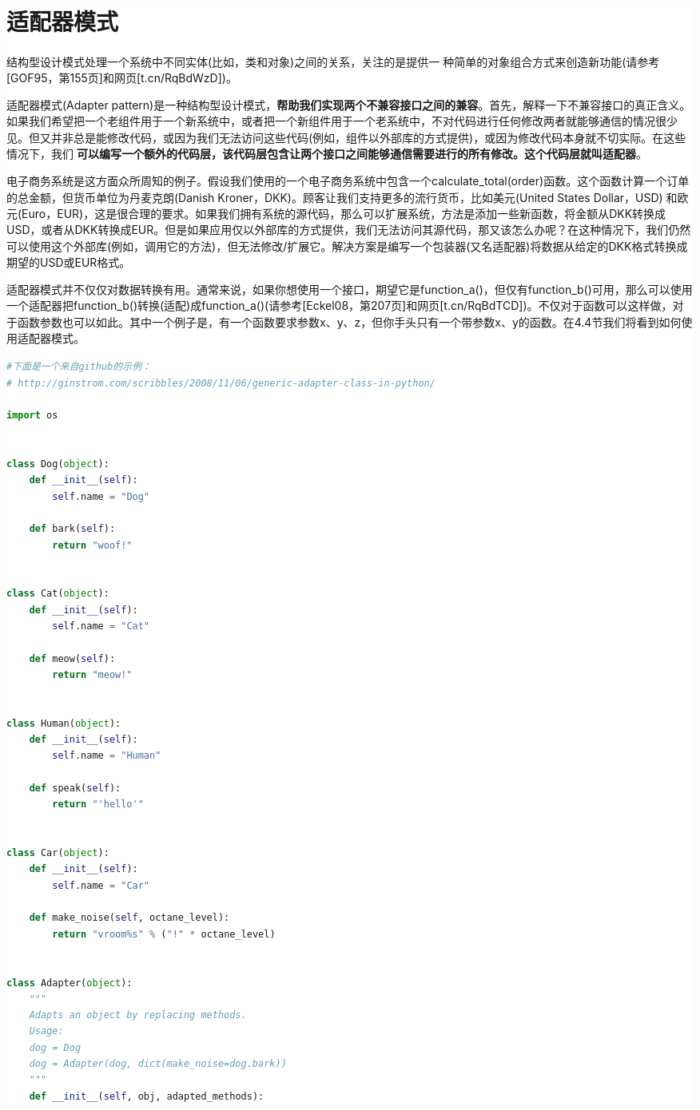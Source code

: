# 适配器模式

结构型设计模式处理一个系统中不同实体(比如，类和对象)之间的关系，关注的是提供一 种简单的对象组合方式来创造新功能(请参考[GOF95，第155页]和网页[t.cn/RqBdWzD])。

适配器模式(Adapter pattern)是一种结构型设计模式，**帮助我们实现两个不兼容接口之间的兼容**。首先，解释一下不兼容接口的真正含义。如果我们希望把一个老组件用于一个新系统中，或者把一个新组件用于一个老系统中，不对代码进行任何修改两者就能够通信的情况很少见。但又并非总是能修改代码，或因为我们无法访问这些代码(例如，组件以外部库的方式提供)，或因为修改代码本身就不切实际。在这些情况下，我们 **可以编写一个额外的代码层，该代码层包含让两个接口之间能够通信需要进行的所有修改。这个代码层就叫适配器**。

电子商务系统是这方面众所周知的例子。假设我们使用的一个电子商务系统中包含一个calculate_total(order)函数。这个函数计算一个订单的总金额，但货币单位为丹麦克朗(Danish Kroner，DKK)。顾客让我们支持更多的流行货币，比如美元(United States Dollar，USD) 和欧元(Euro，EUR)，这是很合理的要求。如果我们拥有系统的源代码，那么可以扩展系统，方法是添加一些新函数，将金额从DKK转换成USD，或者从DKK转换成EUR。但是如果应用仅以外部库的方式提供，我们无法访问其源代码，那又该怎么办呢？在这种情况下，我们仍然可以使用这个外部库(例如，调用它的方法)，但无法修改/扩展它。解决方案是编写一个包装器(又名适配器)将数据从给定的DKK格式转换成期望的USD或EUR格式。

适配器模式并不仅仅对数据转换有用。通常来说，如果你想使用一个接口，期望它是function_a()，但仅有function_b()可用，那么可以使用一个适配器把function_b()转换(适配)成function_a()(请参考[Eckel08，第207页]和网页[t.cn/RqBdTCD])。不仅对于函数可以这样做，对于函数参数也可以如此。其中一个例子是，有一个函数要求参数x、y、z，但你手头只有一个带参数x、y的函数。在4.4节我们将看到如何使用适配器模式。


```python
#下面是一个来自github的示例：
# http://ginstrom.com/scribbles/2008/11/06/generic-adapter-class-in-python/

import os


class Dog(object):
    def __init__(self):
        self.name = "Dog"

    def bark(self):
        return "woof!"


class Cat(object):
    def __init__(self):
        self.name = "Cat"

    def meow(self):
        return "meow!"


class Human(object):
    def __init__(self):
        self.name = "Human"

    def speak(self):
        return "'hello'"


class Car(object):
    def __init__(self):
        self.name = "Car"

    def make_noise(self, octane_level):
        return "vroom%s" % ("!" * octane_level)


class Adapter(object):
    """
    Adapts an object by replacing methods.
    Usage:
    dog = Dog
    dog = Adapter(dog, dict(make_noise=dog.bark))
    """
    def __init__(self, obj, adapted_methods):
```